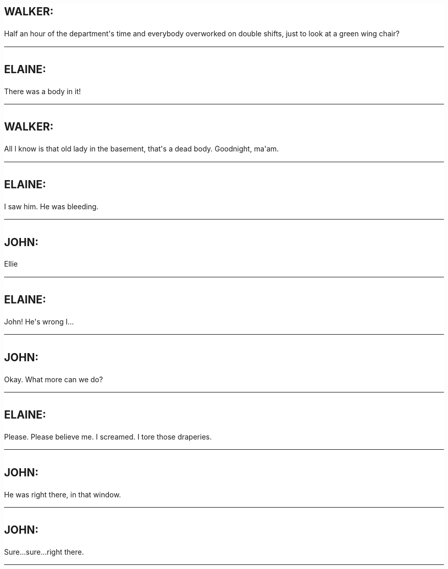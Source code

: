 ## WALKER:
Half an hour of the department's time and everybody overworked on double shifts, just to look at a green wing chair?

---

## ELAINE:
There was a body in it!

---

## WALKER:
All l know is that old lady in the basement, that's a dead body. Goodnight, ma'am. 

---

## ELAINE:
I saw him. He was bleeding. 

---

## JOHN:
Ellie

---

## ELAINE:
John! He's wrong I...

---

## JOHN:
Okay. What more can we do? 

---

## ELAINE: 
Please. Please believe me. I screamed. I tore those draperies. 

---

## JOHN:
He was right there, in that window.

---

## JOHN:
Sure...sure...right there.

---
